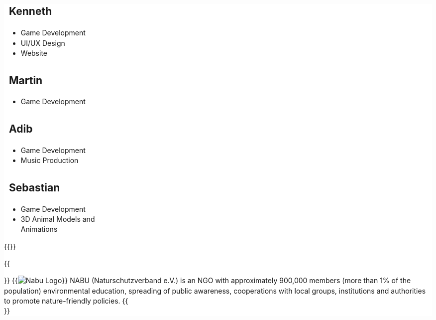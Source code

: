   <div style="flex: 1; min-width: 239px; max-width: 239px; margin: 10px;">
    <h2>Kenneth</h2>
    <ul>
      <li>Game Development</li>
      <li>UI/UX Design</li>
      <li>Website</li>
    </ul>
  </div>

  <div style="flex: 1; min-width: 239px; max-width: 239px; margin: 10px;">
    <h2>Martin</h2>
    <ul>
      <li>Game Development</li>
    </ul>
  </div>

  <div style="flex: 1; min-width: 239px; max-width: 239px; margin: 10px;">
    <h2>Adib</h2>
    <ul>
      <li>Game Development</li>
      <li>Music Production</li>
    </ul>
  </div>

  <div style="flex: 1; min-width: 239px; max-width: 239px; margin: 10px;">
    <h2>Sebastian</h2>
    <ul>
      <li>Game Development</li>
      <li>3D Animal Models and Animations</li>
    </ul>
  </div>
</div>
{{</section>}} 

{{<section title="The Stakeholder">}}
{{<image src="nabu_logo.jpg" alt="Nabu Logo">}}
NABU (Naturschutzverband e.V.) is an NGO with approximately 900,000 members (more than 1% of the population)
environmental education, spreading of public awareness, cooperations with local groups,
institutions and authorities to promote nature-friendly policies.
{{</section>}}
